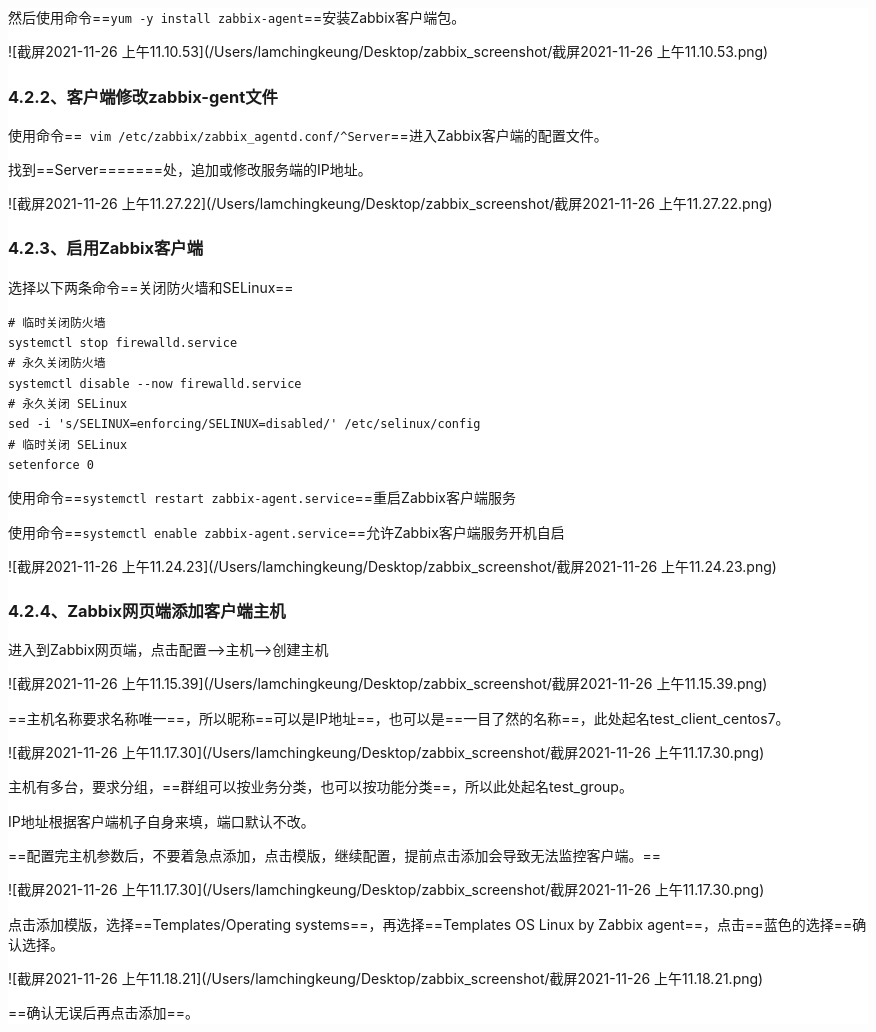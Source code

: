 然后使用命令==`yum -y install zabbix-agent`==安装Zabbix客户端包。

![截屏2021-11-26 上午11.10.53](/Users/lamchingkeung/Desktop/zabbix_screenshot/截屏2021-11-26 上午11.10.53.png)

### 4.2.2、客户端修改zabbix-gent文件

使用命令==` vim /etc/zabbix/zabbix_agentd.conf/^Server`==进入Zabbix客户端的配置文件。

找到==Server=======处，追加或修改服务端的IP地址。

![截屏2021-11-26 上午11.27.22](/Users/lamchingkeung/Desktop/zabbix_screenshot/截屏2021-11-26 上午11.27.22.png)

### 4.2.3、启用Zabbix客户端

选择以下两条命令==关闭防火墙和SELinux==

```shell
# 临时关闭防火墙
systemctl stop firewalld.service
# 永久关闭防火墙
systemctl disable --now firewalld.service
# 永久关闭 SELinux
sed -i 's/SELINUX=enforcing/SELINUX=disabled/' /etc/selinux/config
# 临时关闭 SELinux
setenforce 0
```

使用命令==`systemctl restart zabbix-agent.service`==重启Zabbix客户端服务

使用命令==`systemctl enable zabbix-agent.service`==允许Zabbix客户端服务开机自启

![截屏2021-11-26 上午11.24.23](/Users/lamchingkeung/Desktop/zabbix_screenshot/截屏2021-11-26 上午11.24.23.png)

### 4.2.4、Zabbix网页端添加客户端主机

进入到Zabbix网页端，点击配置——>主机——>创建主机

![截屏2021-11-26 上午11.15.39](/Users/lamchingkeung/Desktop/zabbix_screenshot/截屏2021-11-26 上午11.15.39.png)

==主机名称要求名称唯一==，所以昵称==可以是IP地址==，也可以是==一目了然的名称==，此处起名test_client_centos7。

![截屏2021-11-26 上午11.17.30](/Users/lamchingkeung/Desktop/zabbix_screenshot/截屏2021-11-26 上午11.17.30.png)

主机有多台，要求分组，==群组可以按业务分类，也可以按功能分类==，所以此处起名test_group。

IP地址根据客户端机子自身来填，端口默认不改。

==配置完主机参数后，不要着急点添加，点击模版，继续配置，提前点击添加会导致无法监控客户端。==

![截屏2021-11-26 上午11.17.30](/Users/lamchingkeung/Desktop/zabbix_screenshot/截屏2021-11-26 上午11.17.30.png)

点击添加模版，选择==Templates/Operating systems==，再选择==Templates OS Linux by Zabbix agent==，点击==蓝色的选择==确认选择。

![截屏2021-11-26 上午11.18.21](/Users/lamchingkeung/Desktop/zabbix_screenshot/截屏2021-11-26 上午11.18.21.png)

==确认无误后再点击添加==。
